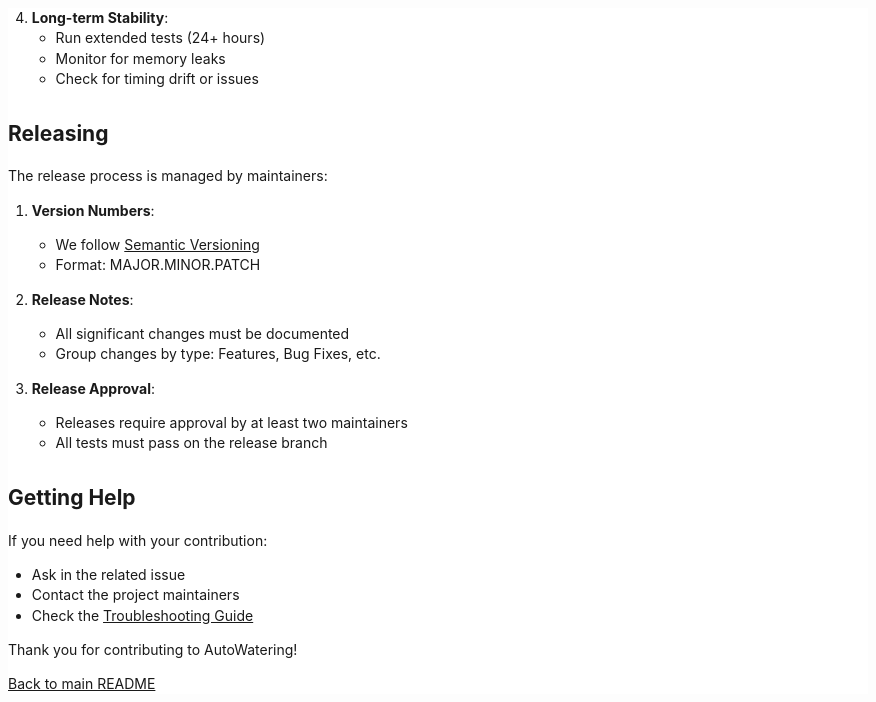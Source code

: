 4. **Long-term Stability**:
   - Run extended tests (24+ hours)
   - Monitor for memory leaks
   - Check for timing drift or issues

## Releasing

The release process is managed by maintainers:

1. **Version Numbers**:
   - We follow [Semantic Versioning](https://semver.org/)
   - Format: MAJOR.MINOR.PATCH

2. **Release Notes**:
   - All significant changes must be documented
   - Group changes by type: Features, Bug Fixes, etc.

3. **Release Approval**:
   - Releases require approval by at least two maintainers
   - All tests must pass on the release branch

## Getting Help

If you need help with your contribution:

- Ask in the related issue
- Contact the project maintainers
- Check the [Troubleshooting Guide](TROUBLESHOOTING.md)

Thank you for contributing to AutoWatering!

[Back to main README](../README.md)
